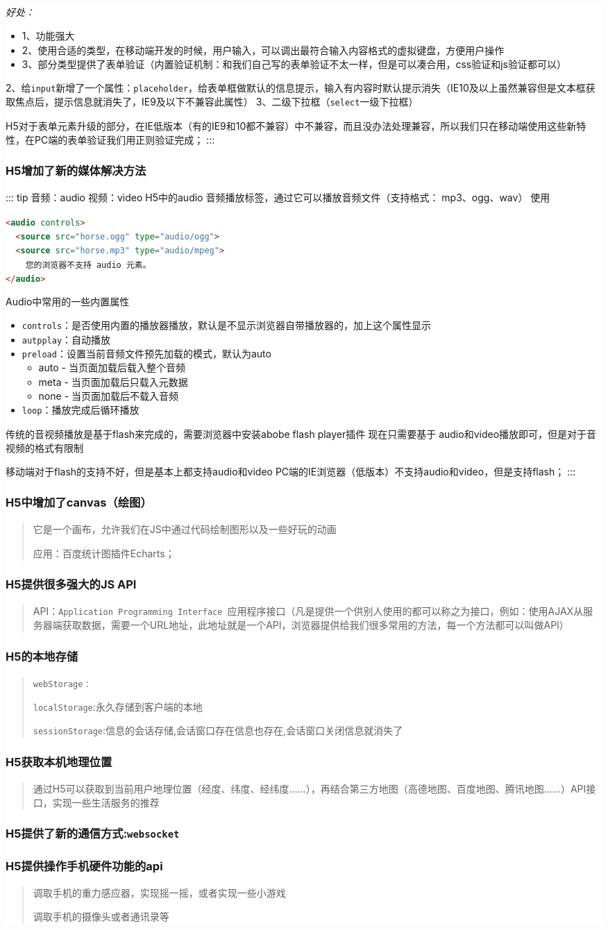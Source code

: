*好处：*
- 1、功能强大
- 2、使用合适的类型，在移动端开发的时候，用户输入，可以调出最符合输入内容格式的虚拟键盘，方便用户操作
- 3、部分类型提供了表单验证（内置验证机制：和我们自己写的表单验证不太一样，但是可以凑合用，css验证和js验证都可以）

2、给`input`新增了一个属性：`placeholder`，给表单框做默认的信息提示，输入有内容时默认提示消失（IE10及以上虽然兼容但是文本框获取焦点后，提示信息就消失了，IE9及以下不兼容此属性）
3、二级下拉框（`select`一级下拉框）

H5对于表单元素升级的部分，在IE低版本（有的IE9和10都不兼容）中不兼容，而且没办法处理兼容，所以我们只在移动端使用这些新特性，在PC端的表单验证我们用正则验证完成；
:::
### H5增加了新的媒体解决方法
::: tip
音频：audio
视频：video
H5中的audio
音频播放标签，通过它可以播放音频文件（支持格式： mp3、ogg、wav）
使用
```html
<audio controls>
  <source src="horse.ogg" type="audio/ogg">
  <source src="horse.mp3" type="audio/mpeg">
	您的浏览器不支持 audio 元素。
</audio>
```
Audio中常用的一些内置属性
- `controls`：是否使用内置的播放器播放，默认是不显示浏览器自带播放器的，加上这个属性显示
- `autpplay`：自动播放
- `preload`：设置当前音频文件预先加载的模式，默认为auto
    - auto - 当页面加载后载入整个音频
    -	meta - 当页面加载后只载入元数据
    -	none - 当页面加载后不载入音频
- `loop`：播放完成后循环播放

传统的音视频播放是基于flash来完成的，需要浏览器中安装abobe  flash player插件
现在只需要基于 audio和video播放即可，但是对于音视频的格式有限制

移动端对于flash的支持不好，但是基本上都支持audio和video
PC端的IE浏览器（低版本）不支持audio和video，但是支持flash；
:::
### H5中增加了canvas（绘图）
>它是一个画布，允许我们在JS中通过代码绘制图形以及一些好玩的动画
>
>应用：百度统计图插件Echarts；

### H5提供很多强大的JS API
>API：`Application Programming Interface `应用程序接口（凡是提供一个供别人使用的都可以称之为接口，例如：使用AJAX从服务器端获取数据，需要一个URL地址，此地址就是一个API，浏览器提供给我们很多常用的方法，每一个方法都可以叫做API）

### H5的本地存储
>`webStorage：`
>
>`localStorage`:永久存储到客户端的本地
>
>`sessionStorage`:信息的会话存储,会话窗口存在信息也存在,会话窗口关闭信息就消失了
### H5获取本机地理位置
>通过H5可以获取到当前用户地理位置（经度、纬度、经纬度……），再结合第三方地图（高德地图、百度地图、腾讯地图……）API接口，实现一些生活服务的推荐
### H5提供了新的通信方式:`websocket`
### H5提供操作手机硬件功能的api
>调取手机的重力感应器，实现摇一摇，或者实现一些小游戏
>
>调取手机的摄像头或者通讯录等